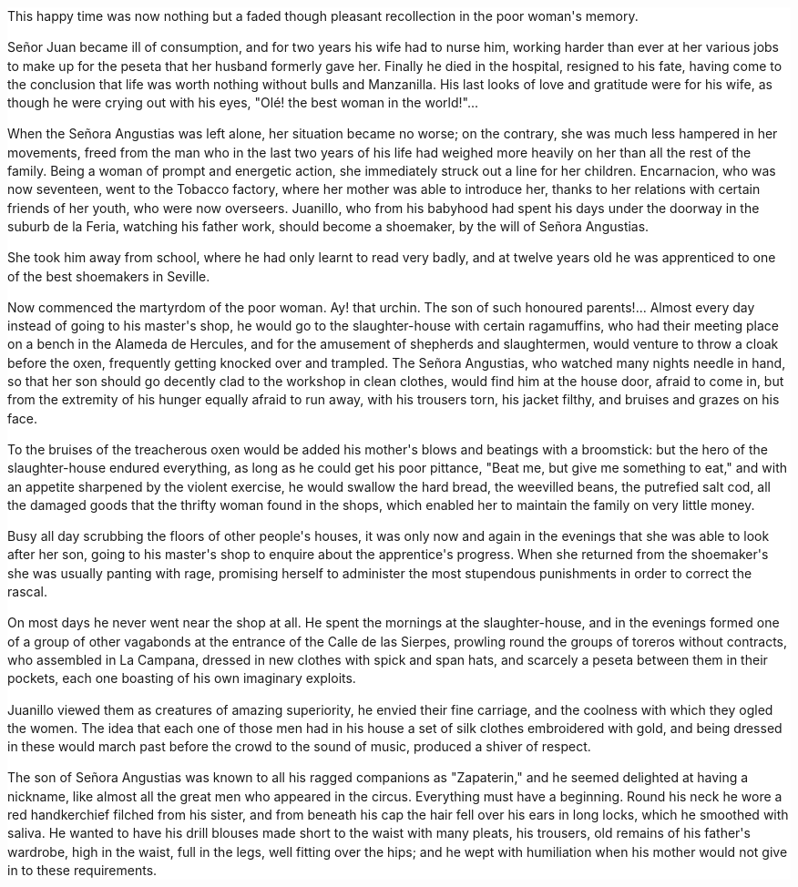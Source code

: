 This happy time was now nothing but a faded though pleasant recollection in the poor woman's memory.

Señor Juan became ill of consumption, and for two years his wife had to nurse him, working harder than ever at her various jobs to make up for the peseta that her husband formerly gave her. Finally he died in the hospital, resigned to his fate, having come to the conclusion that life was worth nothing without bulls and Manzanilla. His last looks of love and gratitude were for his wife, as though he were crying out with his eyes, "Olé! the best woman in the world!"...

When the Señora Angustias was left alone, her situation became no worse; on the contrary, she was much less hampered in her movements, freed from the man who in the last two years of his life had weighed more heavily on her than all the rest of the family. Being a woman of prompt and energetic action, she immediately struck out a line for her children. Encarnacion, who was now seventeen, went to the Tobacco factory, where her mother was able to introduce her, thanks to her relations with certain friends of her youth, who were now overseers. Juanillo, who from his babyhood had spent his days under the doorway in the suburb de la Feria, watching his father work, should become a shoemaker, by the will of Señora Angustias.

She took him away from school, where he had only learnt to read very badly, and at twelve years old he was apprenticed to one of the best shoemakers in Seville.

Now commenced the martyrdom of the poor woman. Ay! that urchin. The son of such honoured parents!... Almost every day instead of going to his master's shop, he would go to the slaughter-house with certain ragamuffins, who had their meeting place on a bench in the Alameda de Hercules, and for the amusement of shepherds and slaughtermen, would venture to throw a cloak before the oxen, frequently getting knocked over and trampled. The Señora Angustias, who watched many nights needle in hand, so that her son should go decently clad to the workshop in clean clothes, would find him at the house door, afraid to come in, but from the extremity of his hunger equally afraid to run away, with his trousers torn, his jacket filthy, and bruises and grazes on his face.

To the bruises of the treacherous oxen would be added his mother's blows and beatings with a broomstick: but the hero of the slaughter-house endured everything, as long as he could get his poor pittance, "Beat me, but give me something to eat," and with an appetite sharpened by the violent exercise, he would swallow the hard bread, the weevilled beans, the putrefied salt cod, all the damaged goods that the thrifty woman found in the shops, which enabled her to maintain the family on very little money.

Busy all day scrubbing the floors of other people's houses, it was only now and again in the evenings that she was able to look after her son, going to his master's shop to enquire about the apprentice's progress. When she returned from the shoemaker's she was usually panting with rage, promising herself to administer the most stupendous punishments in order to correct the rascal.

On most days he never went near the shop at all. He spent the mornings at the slaughter-house, and in the evenings formed one of a group of other vagabonds at the entrance of the Calle de las Sierpes, prowling round the groups of toreros without contracts, who assembled in La Campana, dressed in new clothes with spick and span hats, and scarcely a peseta between them in their pockets, each one boasting of his own imaginary exploits.

Juanillo viewed them as creatures of amazing superiority, he envied their fine carriage, and the coolness with which they ogled the women. The idea that each one of those men had in his house a set of silk clothes embroidered with gold, and being dressed in these would march past before the crowd to the sound of music, produced a shiver of respect.

The son of Señora Angustias was known to all his ragged companions as "Zapaterin," and he seemed delighted at having a nickname, like almost all the great men who appeared in the circus. Everything must have a beginning. Round his neck he wore a red handkerchief filched from his sister, and from beneath his cap the hair fell over his ears in long locks, which he smoothed with saliva. He wanted to have his drill blouses made short to the waist with many pleats, his trousers, old remains of his father's wardrobe, high in the waist, full in the legs, well fitting over the hips; and he wept with humiliation when his mother would not give in to these requirements.
